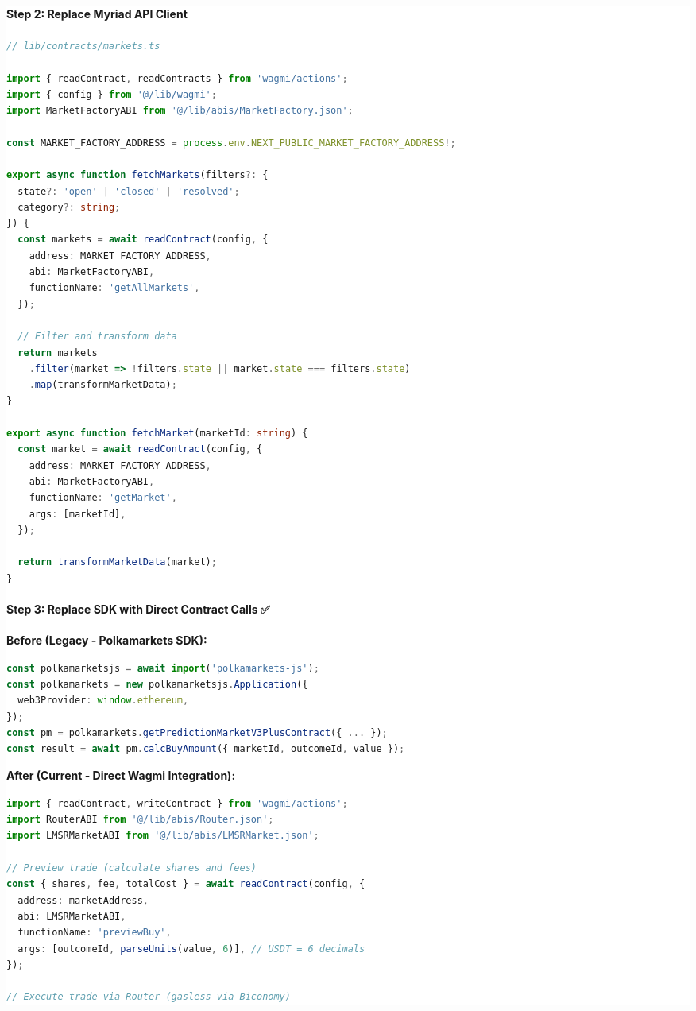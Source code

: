 #### Step 2: Replace Myriad API Client
```typescript
// lib/contracts/markets.ts

import { readContract, readContracts } from 'wagmi/actions';
import { config } from '@/lib/wagmi';
import MarketFactoryABI from '@/lib/abis/MarketFactory.json';

const MARKET_FACTORY_ADDRESS = process.env.NEXT_PUBLIC_MARKET_FACTORY_ADDRESS!;

export async function fetchMarkets(filters?: {
  state?: 'open' | 'closed' | 'resolved';
  category?: string;
}) {
  const markets = await readContract(config, {
    address: MARKET_FACTORY_ADDRESS,
    abi: MarketFactoryABI,
    functionName: 'getAllMarkets',
  });
  
  // Filter and transform data
  return markets
    .filter(market => !filters.state || market.state === filters.state)
    .map(transformMarketData);
}

export async function fetchMarket(marketId: string) {
  const market = await readContract(config, {
    address: MARKET_FACTORY_ADDRESS,
    abi: MarketFactoryABI,
    functionName: 'getMarket',
    args: [marketId],
  });
  
  return transformMarketData(market);
}
```

#### Step 3: Replace SDK with Direct Contract Calls ✅

**Before (Legacy - Polkamarkets SDK):**
```typescript
const polkamarketsjs = await import('polkamarkets-js');
const polkamarkets = new polkamarketsjs.Application({
  web3Provider: window.ethereum,
});
const pm = polkamarkets.getPredictionMarketV3PlusContract({ ... });
const result = await pm.calcBuyAmount({ marketId, outcomeId, value });
```

**After (Current - Direct Wagmi Integration):**
```typescript
import { readContract, writeContract } from 'wagmi/actions';
import RouterABI from '@/lib/abis/Router.json';
import LMSRMarketABI from '@/lib/abis/LMSRMarket.json';

// Preview trade (calculate shares and fees)
const { shares, fee, totalCost } = await readContract(config, {
  address: marketAddress,
  abi: LMSRMarketABI,
  functionName: 'previewBuy',
  args: [outcomeId, parseUnits(value, 6)], // USDT = 6 decimals
});

// Execute trade via Router (gasless via Biconomy)
```